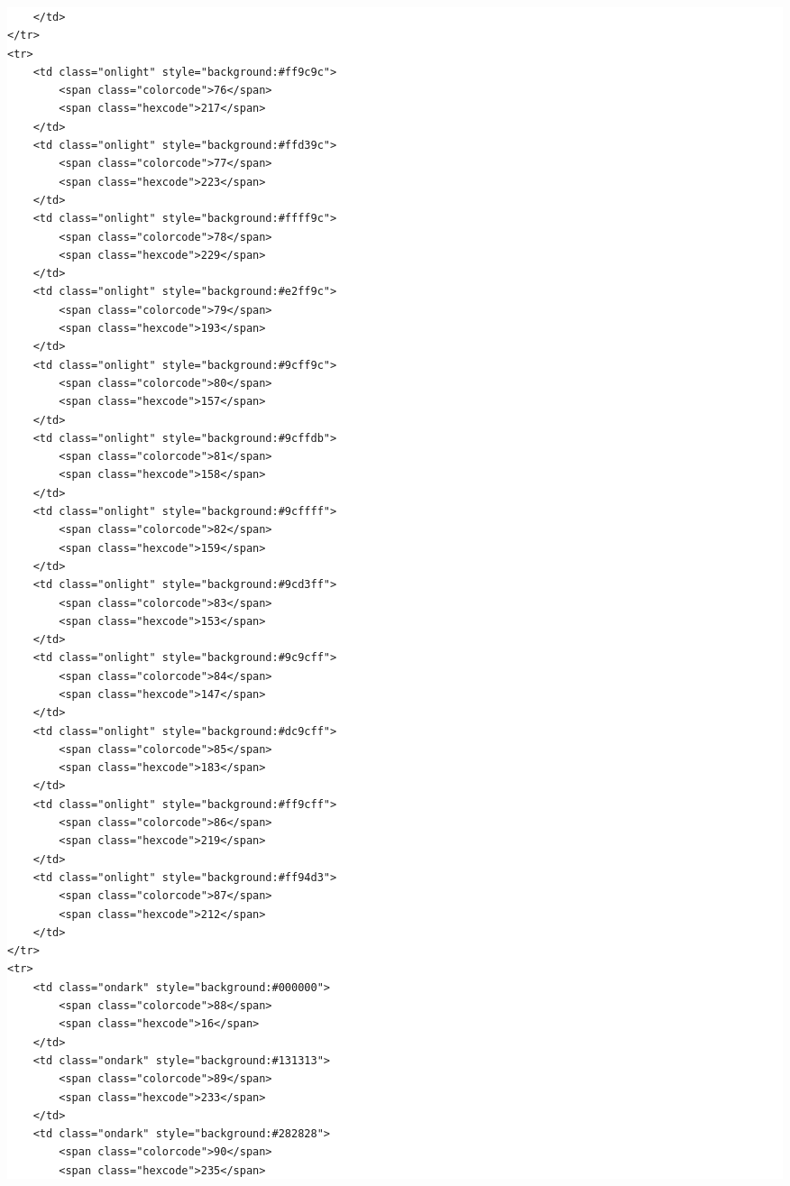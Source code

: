         </td>
    </tr>
    <tr>
        <td class="onlight" style="background:#ff9c9c">
            <span class="colorcode">76</span>
            <span class="hexcode">217</span>
        </td>
        <td class="onlight" style="background:#ffd39c">
            <span class="colorcode">77</span>
            <span class="hexcode">223</span>
        </td>
        <td class="onlight" style="background:#ffff9c">
            <span class="colorcode">78</span>
            <span class="hexcode">229</span>
        </td>
        <td class="onlight" style="background:#e2ff9c">
            <span class="colorcode">79</span>
            <span class="hexcode">193</span>
        </td>
        <td class="onlight" style="background:#9cff9c">
            <span class="colorcode">80</span>
            <span class="hexcode">157</span>
        </td>
        <td class="onlight" style="background:#9cffdb">
            <span class="colorcode">81</span>
            <span class="hexcode">158</span>
        </td>
        <td class="onlight" style="background:#9cffff">
            <span class="colorcode">82</span>
            <span class="hexcode">159</span>
        </td>
        <td class="onlight" style="background:#9cd3ff">
            <span class="colorcode">83</span>
            <span class="hexcode">153</span>
        </td>
        <td class="onlight" style="background:#9c9cff">
            <span class="colorcode">84</span>
            <span class="hexcode">147</span>
        </td>
        <td class="onlight" style="background:#dc9cff">
            <span class="colorcode">85</span>
            <span class="hexcode">183</span>
        </td>
        <td class="onlight" style="background:#ff9cff">
            <span class="colorcode">86</span>
            <span class="hexcode">219</span>
        </td>
        <td class="onlight" style="background:#ff94d3">
            <span class="colorcode">87</span>
            <span class="hexcode">212</span>
        </td>
    </tr>
    <tr>
        <td class="ondark" style="background:#000000">
            <span class="colorcode">88</span>
            <span class="hexcode">16</span>
        </td>
        <td class="ondark" style="background:#131313">
            <span class="colorcode">89</span>
            <span class="hexcode">233</span>
        </td>
        <td class="ondark" style="background:#282828">
            <span class="colorcode">90</span>
            <span class="hexcode">235</span>